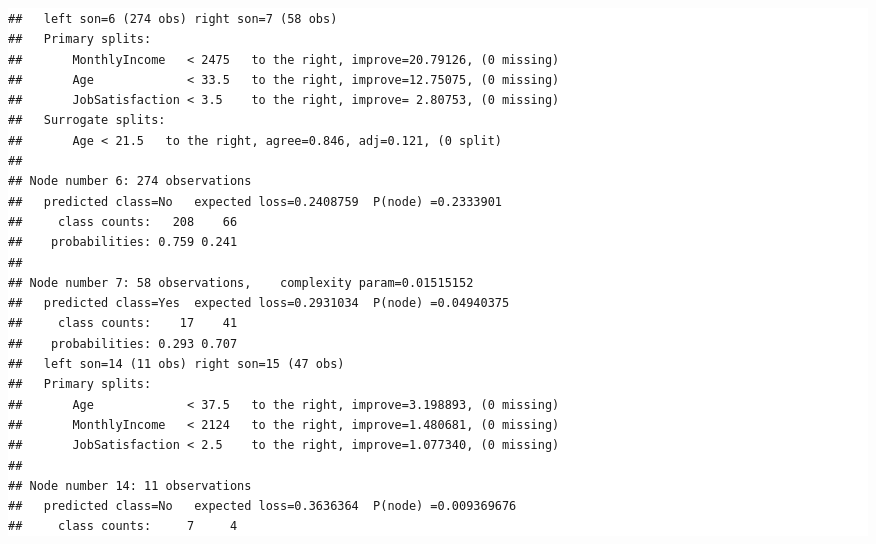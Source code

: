     ##   left son=6 (274 obs) right son=7 (58 obs)
    ##   Primary splits:
    ##       MonthlyIncome   < 2475   to the right, improve=20.79126, (0 missing)
    ##       Age             < 33.5   to the right, improve=12.75075, (0 missing)
    ##       JobSatisfaction < 3.5    to the right, improve= 2.80753, (0 missing)
    ##   Surrogate splits:
    ##       Age < 21.5   to the right, agree=0.846, adj=0.121, (0 split)
    ## 
    ## Node number 6: 274 observations
    ##   predicted class=No   expected loss=0.2408759  P(node) =0.2333901
    ##     class counts:   208    66
    ##    probabilities: 0.759 0.241 
    ## 
    ## Node number 7: 58 observations,    complexity param=0.01515152
    ##   predicted class=Yes  expected loss=0.2931034  P(node) =0.04940375
    ##     class counts:    17    41
    ##    probabilities: 0.293 0.707 
    ##   left son=14 (11 obs) right son=15 (47 obs)
    ##   Primary splits:
    ##       Age             < 37.5   to the right, improve=3.198893, (0 missing)
    ##       MonthlyIncome   < 2124   to the right, improve=1.480681, (0 missing)
    ##       JobSatisfaction < 2.5    to the right, improve=1.077340, (0 missing)
    ## 
    ## Node number 14: 11 observations
    ##   predicted class=No   expected loss=0.3636364  P(node) =0.009369676
    ##     class counts:     7     4